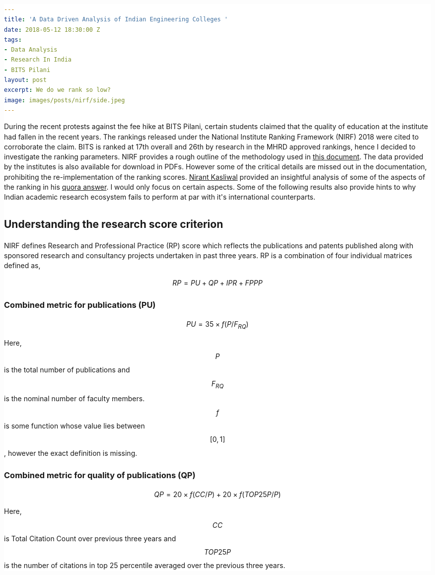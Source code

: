 ```yaml
---
title: 'A Data Driven Analysis of Indian Engineering Colleges '
date: 2018-05-12 18:30:00 Z
tags:
- Data Analysis
- Research In India
- BITS Pilani
layout: post
excerpt: We do we rank so low?
image: images/posts/nirf/side.jpeg
---
```


During the recent protests against the fee hike at BITS Pilani, certain students claimed that the quality of education at the institute had fallen in the recent years. The rankings released under the National Institute Ranking Framework (NIRF) 2018 were cited to corroborate the claim.  BITS is ranked at 17th overall and 26th by research in the MHRD approved rankings, hence I decided to investigate the ranking parameters. NIRF provides a rough outline of the methodology used  in [this document](https://nirfcdn.azureedge.net/2018/framework/Engineering.pdf). The data provided by the institutes is also available for download in PDFs. However some of the critical details are missed out in the documentation, prohibiting the re-implementation of the ranking scores. [Nirant Kasliwal](https://github.com/NirantK) provided an insightful analysis of some of the aspects of the ranking in his [quora answer](https://www.quora.com/Why-wasn%E2%80%99t-BITS-Pilani-on-the-list-of-the-Top-100-engineering-colleges-in-India-published-by-the-Ministry-of-Human-Resource-Development-Why-is-BITS-ranked-below-universities-like-JNU-and-Tezpur-University-whereas-IITs-are-nowhere-to-be-found/answer/Nirant-Kasliwal?share=52b709fa&srid=p2LP). I would only focus on certain aspects. Some of the following results also provide hints to why Indian academic research ecosystem fails to perform at par with it's international counterparts.

## Understanding the research score criterion

NIRF defines Research and Professional Practice (RP) score which reflects the publications and patents published along with sponsored research and consultancy projects undertaken in past three years. RP is a combination of four individual matrices defined as,

$$ RP = PU + QP + IPR + FPPP $$

### Combined metric for publications (PU)

$$ PU = 35 × f(P/F_{RQ}) $$

Here, $$P$$ is the total number of publications and $$F_{RQ}$$ is the nominal number of faculty members. $$f$$ is some function whose value lies between $$[0, 1]$$, however the exact definition is missing.

### Combined metric for quality of publications (QP)

$$ QP = 20 × f (CC/P) + 20× f (TOP25P/P) $$

Here, $$CC$$ is Total Citation Count over previous three years and $$TOP25P$$ is the number of citations in top 25 percentile averaged over the previous three years.
